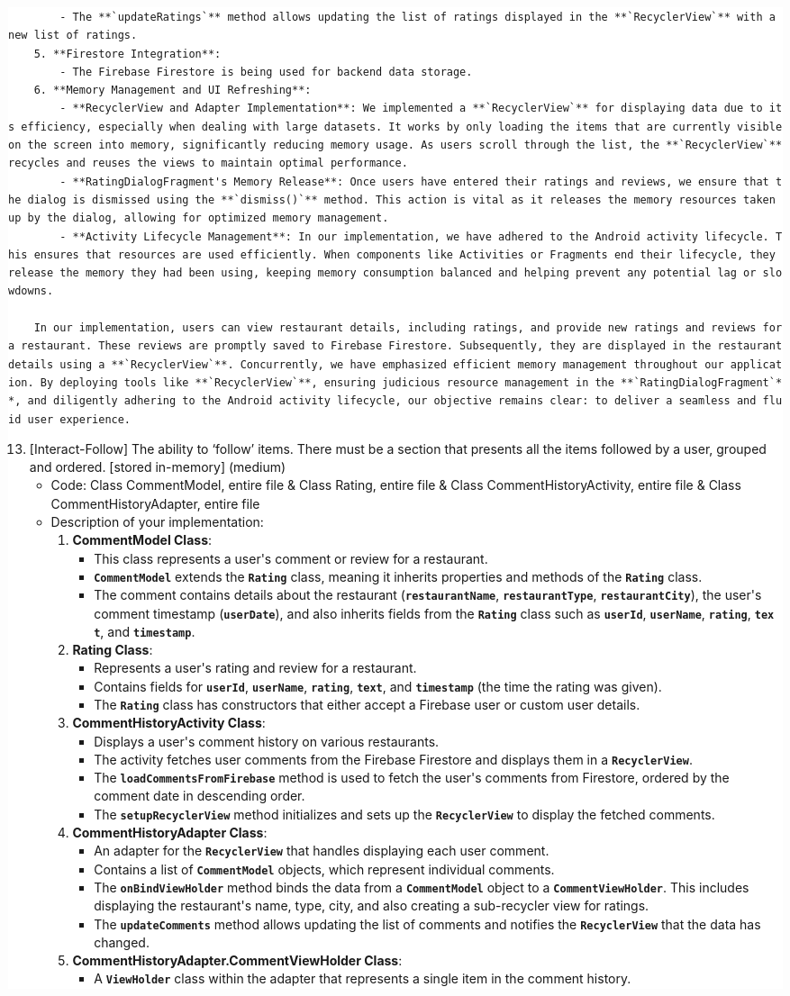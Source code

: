             - The **`updateRatings`** method allows updating the list of ratings displayed in the **`RecyclerView`** with a new list of ratings.
        5. **Firestore Integration**:
            - The Firebase Firestore is being used for backend data storage.
        6. **Memory Management and UI Refreshing**:
            - **RecyclerView and Adapter Implementation**: We implemented a **`RecyclerView`** for displaying data due to its efficiency, especially when dealing with large datasets. It works by only loading the items that are currently visible on the screen into memory, significantly reducing memory usage. As users scroll through the list, the **`RecyclerView`** recycles and reuses the views to maintain optimal performance.
            - **RatingDialogFragment's Memory Release**: Once users have entered their ratings and reviews, we ensure that the dialog is dismissed using the **`dismiss()`** method. This action is vital as it releases the memory resources taken up by the dialog, allowing for optimized memory management.
            - **Activity Lifecycle Management**: In our implementation, we have adhered to the Android activity lifecycle. This ensures that resources are used efficiently. When components like Activities or Fragments end their lifecycle, they release the memory they had been using, keeping memory consumption balanced and helping prevent any potential lag or slowdowns.
        
        In our implementation, users can view restaurant details, including ratings, and provide new ratings and reviews for a restaurant. These reviews are promptly saved to Firebase Firestore. Subsequently, they are displayed in the restaurant details using a **`RecyclerView`**. Concurrently, we have emphasized efficient memory management throughout our application. By deploying tools like **`RecyclerView`**, ensuring judicious resource management in the **`RatingDialogFragment`**, and diligently adhering to the Android activity lifecycle, our objective remains clear: to deliver a seamless and fluid user experience.
        
    
13. [Interact-Follow] 
    The ability to ‘follow’ items. There must be a section that presents all the items followed by a user, grouped and ordered. [stored in-memory] (medium)
    - Code: Class CommentModel, entire file & Class Rating, entire file & Class CommentHistoryActivity, entire file & Class CommentHistoryAdapter, entire file
    - Description of your implementation:
        1. **CommentModel Class**:
            - This class represents a user's comment or review for a restaurant.
            - **`CommentModel`** extends the **`Rating`** class, meaning it inherits properties and methods of the **`Rating`** class.
            - The comment contains details about the restaurant (**`restaurantName`**, **`restaurantType`**, **`restaurantCity`**), the user's comment timestamp (**`userDate`**), and also inherits fields from the **`Rating`** class such as **`userId`**, **`userName`**, **`rating`**, **`text`**, and **`timestamp`**.
        2. **Rating Class**:
            - Represents a user's rating and review for a restaurant.
            - Contains fields for **`userId`**, **`userName`**, **`rating`**, **`text`**, and **`timestamp`** (the time the rating was given).
            - The **`Rating`** class has constructors that either accept a Firebase user or custom user details.
        3. **CommentHistoryActivity Class**:
            - Displays a user's comment history on various restaurants.
            - The activity fetches user comments from the Firebase Firestore and displays them in a **`RecyclerView`**.
            - The **`loadCommentsFromFirebase`** method is used to fetch the user's comments from Firestore, ordered by the comment date in descending order.
            - The **`setupRecyclerView`** method initializes and sets up the **`RecyclerView`** to display the fetched comments.
        4. **CommentHistoryAdapter Class**:
            - An adapter for the **`RecyclerView`** that handles displaying each user comment.
            - Contains a list of **`CommentModel`** objects, which represent individual comments.
            - The **`onBindViewHolder`** method binds the data from a **`CommentModel`** object to a **`CommentViewHolder`**. This includes displaying the restaurant's name, type, city, and also creating a sub-recycler view for ratings.
            - The **`updateComments`** method allows updating the list of comments and notifies the **`RecyclerView`** that the data has changed.
        5. **CommentHistoryAdapter.CommentViewHolder Class**:
            - A **`ViewHolder`** class within the adapter that represents a single item in the comment history.